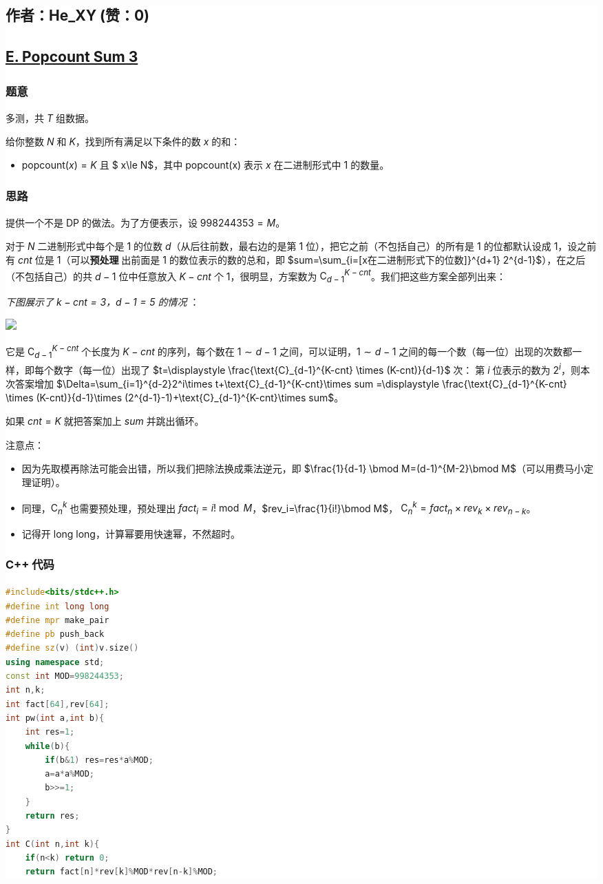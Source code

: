
## 作者：He_XY (赞：0)

## [E. Popcount Sum 3](https://atcoder.jp/contests/abc406/tasks/abc406_e)

### 题意

多测，共 $T$ 组数据。

给你整数 $N$ 和 $K$，找到所有满足以下条件的数 $x$ 的和：

- $\text{popcount}(x)=K$ 且 $ x\le N$，其中 $\text{popcount(x)}$ 表示 $x$ 在二进制形式中 $1$ 的数量。

### 思路

提供一个不是 $\text{DP}$ 的做法。为了方便表示，设 $998244353=M$。

对于 $N$ 二进制形式中每个是 $1$ 的位数 $d$（从后往前数，最右边的是第 $1$ 位），把它之前（不包括自己）的所有是 $1$ 的位都默认设成 $1$，设之前有 $cnt$ 位是 $1$（可以**预处理** 出前面是 $1$ 的数位表示的数的总和，即 $sum=\sum_{i=[x在二进制形式下的位数]}^{d+1} 2^{d-1}$），在之后（不包括自己）的共 $d-1$ 位中任意放入 $K-cnt$ 个 $1$，很明显，方案数为 $\text{C}_{d-1}^{K-cnt}$。我们把这些方案全部列出来：


*下图展示了 $k-cnt=3$，$d-1=5$ 的情况* ：

![](https://cdn.luogu.com.cn/upload/image_hosting/eslnxsyx.png)

它是 $\text{C}_{d-1}^{K-cnt}$ 个长度为 $K-cnt$ 的序列，每个数在 $1 \sim d-1$ 之间，可以证明，$1 \sim d-1$ 之间的每一个数（每一位）出现的次数都一样，即每个数字（每一位）出现了 $t=\displaystyle \frac{\text{C}_{d-1}^{K-cnt} \times (K-cnt)}{d-1}$ 次：
第 $i$ 位表示的数为 $2^i$，则本次答案增加 $\Delta=\sum_{i=1}^{d-2}2^i\times t+\text{C}_{d-1}^{K-cnt}\times sum =\displaystyle \frac{\text{C}_{d-1}^{K-cnt} \times (K-cnt)}{d-1}\times (2^{d-1}-1)+\text{C}_{d-1}^{K-cnt}\times sum$。

如果 $cnt=K$ 就把答案加上 $sum$ 并跳出循环。

注意点：

- 因为先取模再除法可能会出错，所以我们把除法换成乘法逆元，即 $\frac{1}{d-1} \bmod M=(d-1)^{M-2}\bmod M$（可以用费马小定理证明）。

- 同理，$\text{C}_n^k$ 也需要预处理，预处理出 $fact_i=i! \bmod M$，$rev_i=\frac{1}{i!}\bmod M$， $\text{C}_n^k=fact_n\times rev_k\times rev_{n-k}$。

- 记得开 $\text{long long}$，计算幂要用快速幂，不然超时。

### C++ 代码

```cpp
#include<bits/stdc++.h>
#define int long long
#define mpr make_pair
#define pb push_back
#define sz(v) (int)v.size()
using namespace std;
const int MOD=998244353;
int n,k;
int fact[64],rev[64];
int pw(int a,int b){
	int res=1;
	while(b){
		if(b&1) res=res*a%MOD;
		a=a*a%MOD;
		b>>=1;
	}
	return res;
}
int C(int n,int k){
	if(n<k) return 0;
	return fact[n]*rev[k]%MOD*rev[n-k]%MOD;
```

[problemUrl]: https://atcoder.jp/contests/abc406/tasks/abc406_e